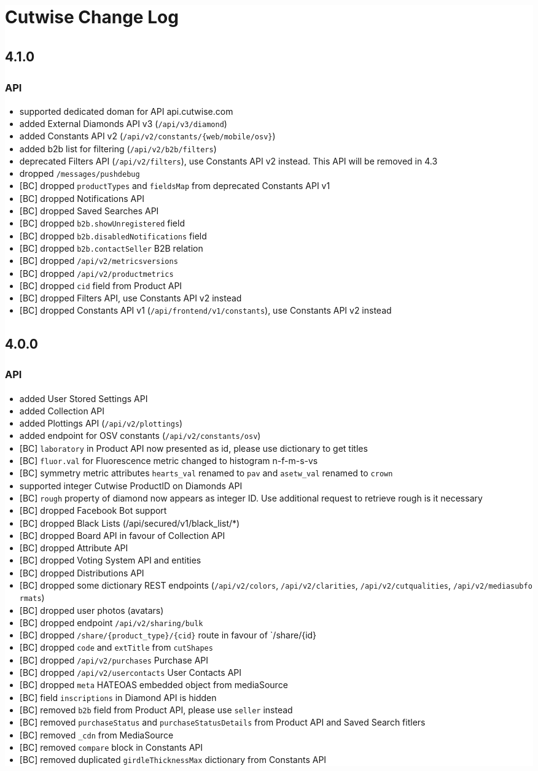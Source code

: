 # Cutwise Change Log

## 4.1.0

### API

- supported dedicated doman for API api.cutwise.com
- added External Diamonds API v3 (`/api/v3/diamond`)
- added Constants API v2 (`/api/v2/constants/{web/mobile/osv}`)
- added b2b list for filtering (`/api/v2/b2b/filters`)
- deprecated Filters API (`/api/v2/filters`), use Constants API v2 instead. This API will be removed in 4.3
- dropped `/messages/pushdebug`
- [BC] dropped `productTypes` and `fieldsMap` from deprecated Constants API v1
- [BC] dropped Notifications API
- [BC] dropped Saved Searches API
- [BC] dropped `b2b.showUnregistered` field
- [BC] dropped `b2b.disabledNotifications` field
- [BC] dropped `b2b.contactSeller` B2B relation
- [BC] dropped `/api/v2/metricsversions`
- [BC] dropped `/api/v2/productmetrics`
- [BC] dropped `cid` field from Product API
- [BC] dropped Filters API, use Constants API v2 instead
- [BC] dropped Constants API v1 (`/api/frontend/v1/constants`), use Constants API v2 instead

## 4.0.0

### API

- added User Stored Settings API
- added Collection API
- added Plottings API (`/api/v2/plottings`)
- added endpoint for OSV constants (`/api/v2/constants/osv`)
- [BC] `laboratory` in Product API now presented as id, please use dictionary to get titles
- [BC] `fluor.val` for Fluorescence metric changed to histogram n-f-m-s-vs
- [BC] symmetry metric attributes `hearts_val` renamed to `pav` and `asetw_val` renamed to `crown`
- supported integer Cutwise ProductID on Diamonds API
- [BC] `rough` property of diamond now appears as integer ID. Use additional request to retrieve rough is it necessary 
- [BC] dropped Facebook Bot support
- [BC] dropped Black Lists (/api/secured/v1/black_list/*)
- [BC] dropped Board API in favour of Collection API
- [BC] dropped Attribute API
- [BC] dropped Voting System API and entities
- [BC] dropped Distributions API 
- [BC] dropped some dictionary REST endpoints (`/api/v2/colors`, `/api/v2/clarities`, `/api/v2/cutqualities`, `/api/v2/mediasubformats`)
- [BC] dropped user photos (avatars)
- [BC] dropped endpoint `/api/v2/sharing/bulk`
- [BC] dropped `/share/{product_type}/{cid}` route in favour of `/share/{id}
- [BC] dropped `code` and `extTitle` from `cutShapes`
- [BC] dropped `/api/v2/purchases` Purchase API
- [BC] dropped `/api/v2/usercontacts` User Contacts API
- [BC] dropped `meta` HATEOAS embedded object from mediaSource
- [BC] field `inscriptions` in Diamond API is hidden
- [BC] removed `b2b` field from Product API, please use `seller` instead
- [BC] removed `purchaseStatus` and `purchaseStatusDetails` from Product API and Saved Search fitlers 
- [BC] removed `_cdn` from MediaSource
- [BC] removed `compare` block in Constants API
- [BC] removed duplicated `girdleThicknessMax` dictionary from Constants API